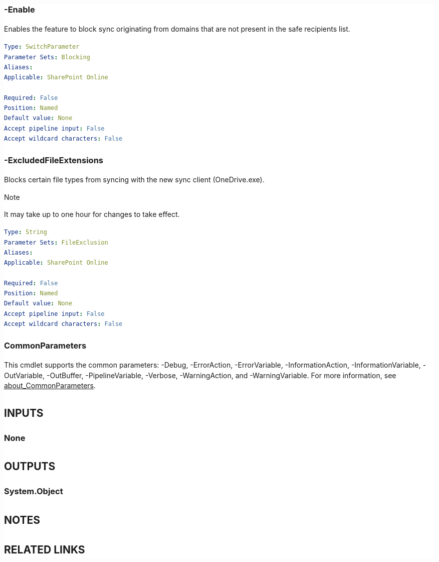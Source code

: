 ### -Enable

Enables the feature to block sync originating from domains that are not present in the safe recipients list.

```yaml
Type: SwitchParameter
Parameter Sets: Blocking
Aliases:
Applicable: SharePoint Online

Required: False
Position: Named
Default value: None
Accept pipeline input: False
Accept wildcard characters: False
```

### -ExcludedFileExtensions

Blocks certain file types from syncing with the new sync client (OneDrive.exe).

> [!NOTE]
> It may take up to one hour for changes to take effect.

```yaml
Type: String
Parameter Sets: FileExclusion
Aliases:
Applicable: SharePoint Online

Required: False
Position: Named
Default value: None
Accept pipeline input: False
Accept wildcard characters: False
```

### CommonParameters

This cmdlet supports the common parameters: -Debug, -ErrorAction, -ErrorVariable, -InformationAction, -InformationVariable, -OutVariable, -OutBuffer, -PipelineVariable, -Verbose, -WarningAction, and -WarningVariable. For more information, see [about_CommonParameters](https://go.microsoft.com/fwlink/?LinkID=113216).

## INPUTS

### None

## OUTPUTS

### System.Object

## NOTES

## RELATED LINKS
